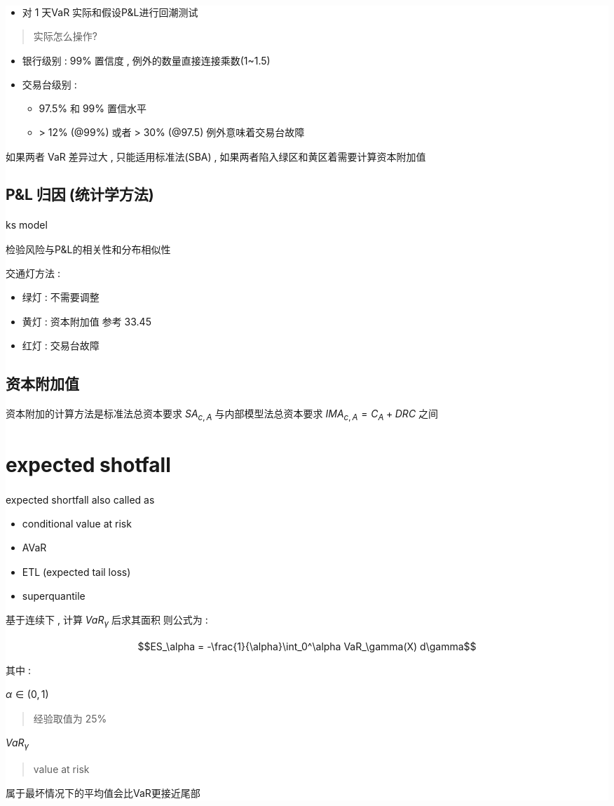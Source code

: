 - 对 1 天VaR 实际和假设P&L进行回潮测试

> 实际怎么操作? 

- 银行级别 : 99% 置信度 , 例外的数量直接连接乘数(1~1.5)

- 交易台级别 : 

    -   97.5% 和 99% 置信水平 

    -   \> 12% (@99%) 或者 \> 30% (@97.5) 例外意味着交易台故障 

如果两者 VaR 差异过大 , 只能适用标准法(SBA) , 如果两者陷入绿区和黄区着需要计算资本附加值

## P&L 归因 (统计学方法)

ks model 

检验风险与P&L的相关性和分布相似性

交通灯方法 :

- 绿灯 : 不需要调整

- 黄灯 : 资本附加值 参考 33.45

- 红灯 : 交易台故障

## 资本附加值

资本附加的计算方法是标准法总资本要求 $SA_{c,A}$ 与内部模型法总资本要求 $IMA_{c,A} = C_A + DRC$ 之间



# expected shotfall

expected shortfall also called as

- conditional value at risk

- AVaR

- ETL (expected tail loss)

- superquantile

基于连续下 , 计算 $VaR_\gamma$ 后求其面积 则公式为 : 

$$ES_\alpha = -\frac{1}{\alpha}\int_0^\alpha VaR_\gamma(X) d\gamma$$

其中 : 

$\alpha \in (0,1)$

> 经验取值为 25%

$VaR_\gamma$ 

> value at risk

属于最坏情况下的平均值会比VaR更接近尾部 
